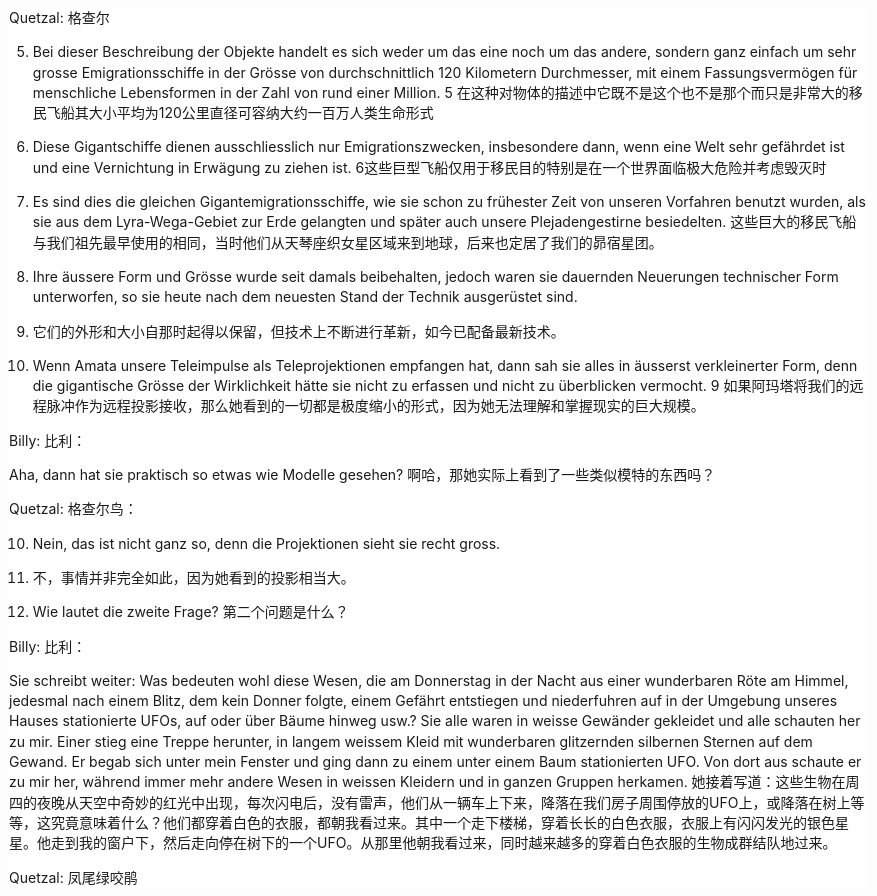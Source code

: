 Quetzal:
格查尔

5. Bei dieser Beschreibung der Objekte handelt es sich weder um das eine noch um das andere, sondern ganz einfach um sehr grosse Emigrationsschiffe in der Grösse von durchschnittlich 120 Kilometern Durchmesser, mit einem Fassungsvermögen für menschliche Lebensformen in der Zahl von rund einer Million.
5 在这种对物体的描述中它既不是这个也不是那个而只是非常大的移民飞船其大小平均为120公里直径可容纳大约一百万人类生命形式

6. Diese Gigantschiffe dienen ausschliesslich nur Emigrationszwecken, insbesondere dann, wenn eine Welt sehr gefährdet ist und eine Vernichtung in Erwägung zu ziehen ist.
6这些巨型飞船仅用于移民目的特别是在一个世界面临极大危险并考虑毁灭时

7. Es sind dies die gleichen Gigantemigrationsschiffe, wie sie schon zu frühester Zeit von unseren Vorfahren benutzt wurden, als sie aus dem Lyra-Wega-Gebiet zur Erde gelangten und später auch unsere Plejadengestirne besiedelten.
这些巨大的移民飞船与我们祖先最早使用的相同，当时他们从天琴座织女星区域来到地球，后来也定居了我们的昴宿星团。

8. Ihre äussere Form und Grösse wurde seit damals beibehalten, jedoch waren sie dauernden Neuerungen technischer Form unterworfen, so sie heute nach dem neuesten Stand der Technik ausgerüstet sind.
8. 它们的外形和大小自那时起得以保留，但技术上不断进行革新，如今已配备最新技术。

9. Wenn Amata unsere Teleimpulse als Teleprojektionen empfangen hat, dann sah sie alles in äusserst verkleinerter Form, denn die gigantische Grösse der Wirklichkeit hätte sie nicht zu erfassen und nicht zu überblicken vermocht.
9 如果阿玛塔将我们的远程脉冲作为远程投影接收，那么她看到的一切都是极度缩小的形式，因为她无法理解和掌握现实的巨大规模。

Billy:
比利：

Aha, dann hat sie praktisch so etwas wie Modelle gesehen?
啊哈，那她实际上看到了一些类似模特的东西吗？

Quetzal:
格查尔鸟：

10. Nein, das ist nicht ganz so, denn die Projektionen sieht sie recht gross.
10. 不，事情并非完全如此，因为她看到的投影相当大。

11. Wie lautet die zweite Frage?
第二个问题是什么？

Billy:
比利：

Sie schreibt weiter: Was bedeuten wohl diese Wesen, die am Donnerstag in der Nacht aus einer wunderbaren Röte am Himmel, jedesmal nach einem Blitz, dem kein Donner folgte, einem Gefährt entstiegen und niederfuhren auf in der Umgebung unseres Hauses stationierte UFOs, auf oder über Bäume hinweg usw.? Sie alle waren in weisse Gewänder gekleidet und alle schauten her zu mir. Einer stieg eine Treppe herunter, in langem weissem Kleid mit wunderbaren glitzernden silbernen Sternen auf dem Gewand. Er begab sich unter mein Fenster und ging dann zu einem unter einem Baum stationierten UFO. Von dort aus schaute er zu mir her, während immer mehr andere Wesen in weissen Kleidern und in ganzen Gruppen herkamen.
她接着写道：这些生物在周四的夜晚从天空中奇妙的红光中出现，每次闪电后，没有雷声，他们从一辆车上下来，降落在我们房子周围停放的UFO上，或降落在树上等等，这究竟意味着什么？他们都穿着白色的衣服，都朝我看过来。其中一个走下楼梯，穿着长长的白色衣服，衣服上有闪闪发光的银色星星。他走到我的窗户下，然后走向停在树下的一个UFO。从那里他朝我看过来，同时越来越多的穿着白色衣服的生物成群结队地过来。

Quetzal:
凤尾绿咬鹃
